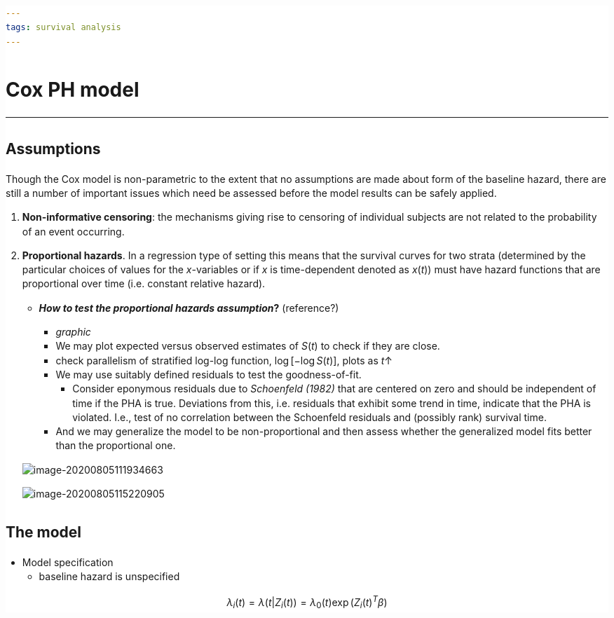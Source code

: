 ```yaml
---
tags: survival analysis
---
```


# ​Cox PH model

<hr>

##  Assumptions

Though the Cox model is non-parametric to the extent that no assumptions are made about form of the baseline hazard, there are still a number of important issues which need be assessed before the model results can be safely applied.

1. **Non-informative censoring**: the mechanisms giving rise to censoring of individual subjects are not related to the probability of an event occurring.

2. **Proportional hazards**. In a regression type of setting this means that the survival curves for two strata (determined by the particular choices of values for the $x$-variables or if $x$ is time-dependent denoted as $x(t)$) must have hazard functions that are proportional over time (i.e. constant relative hazard). 

   - ***How to test the proportional hazards assumption*?** (reference?)

     - *graphic* 
     - We may plot expected versus observed estimates of $S(t)$ to check if they are close. 
     - check parallelism of stratified log-log function, $\log[-\log S(t)]$, plots as $t \uparrow$
     - We may use suitably defined residuals to test the goodness-of-fit. 
       - Consider eponymous residuals due to *Schoenfeld (1982)* that are centered on zero and should be independent of time if the PHA is true. Deviations from this, i.e. residuals that exhibit some trend in time, indicate that the PHA is violated. I.e., test of no correlation between the Schoenfeld residuals and (possibly rank) survival time.
     - And we may generalize the model to be non-proportional and then assess whether the generalized model fits better than the proportional one. 
   
   ![image-20200805111934663](https://raw.githubusercontent.com/askming/picgo/master/image-20200805111934663.png)
   
   
   
   ![image-20200805115220905](https://raw.githubusercontent.com/askming/picgo/master/image-20200805115220905.png)



## The model

- Model specification
  - baseline hazard is unspecified

$$
\lambda_i(t) = \lambda(t|Z_i(t)) = \lambda_0(t)\exp(Z_i(t)^T\beta)
$$
